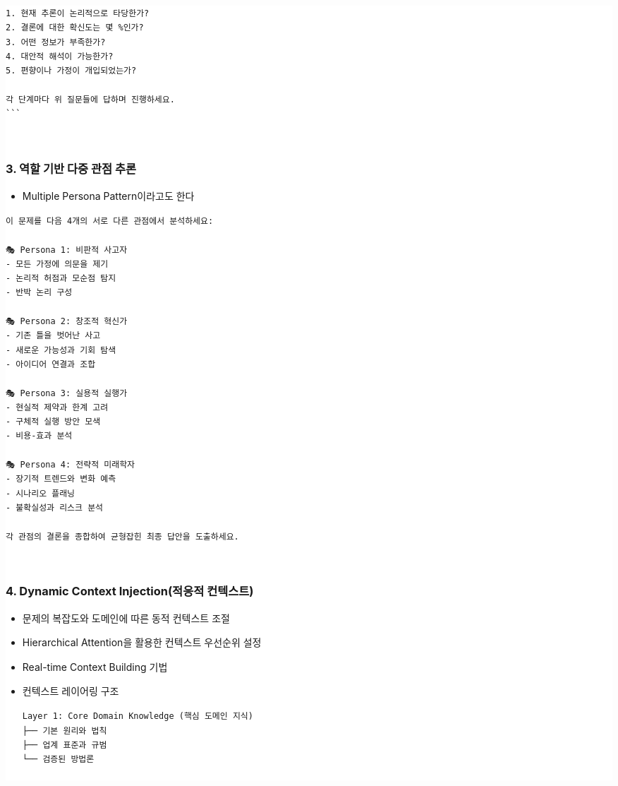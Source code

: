     1. 현재 추론이 논리적으로 타당한가?
    2. 결론에 대한 확신도는 몇 %인가? 
    3. 어떤 정보가 부족한가?
    4. 대안적 해석이 가능한가?
    5. 편향이나 가정이 개입되었는가?
    
    각 단계마다 위 질문들에 답하며 진행하세요.
    ```
<br>

### 3. 역할 기반 다중 관점 추론

- Multiple Persona Pattern이라고도 한다

```
이 문제를 다음 4개의 서로 다른 관점에서 분석하세요:

🎭 Persona 1: 비판적 사고자
- 모든 가정에 의문을 제기
- 논리적 허점과 모순점 탐지
- 반박 논리 구성

🎭 Persona 2: 창조적 혁신가  
- 기존 틀을 벗어난 사고
- 새로운 가능성과 기회 탐색
- 아이디어 연결과 조합

🎭 Persona 3: 실용적 실행가
- 현실적 제약과 한계 고려
- 구체적 실행 방안 모색
- 비용-효과 분석

🎭 Persona 4: 전략적 미래학자
- 장기적 트렌드와 변화 예측
- 시나리오 플래닝
- 불확실성과 리스크 분석

각 관점의 결론을 종합하여 균형잡힌 최종 답안을 도출하세요.
```
<br>

### 4. Dynamic Context Injection(적응적 컨텍스트)

- 문제의 복잡도와 도메인에 따른 동적 컨텍스트 조절
- Hierarchical Attention을 활용한 컨텍스트 우선순위 설정
- Real-time Context Building 기법
- 컨텍스트 레이어링 구조
    
    ```
    Layer 1: Core Domain Knowledge (핵심 도메인 지식)
    ├── 기본 원리와 법칙
    ├── 업계 표준과 규범  
    └── 검증된 방법론
    